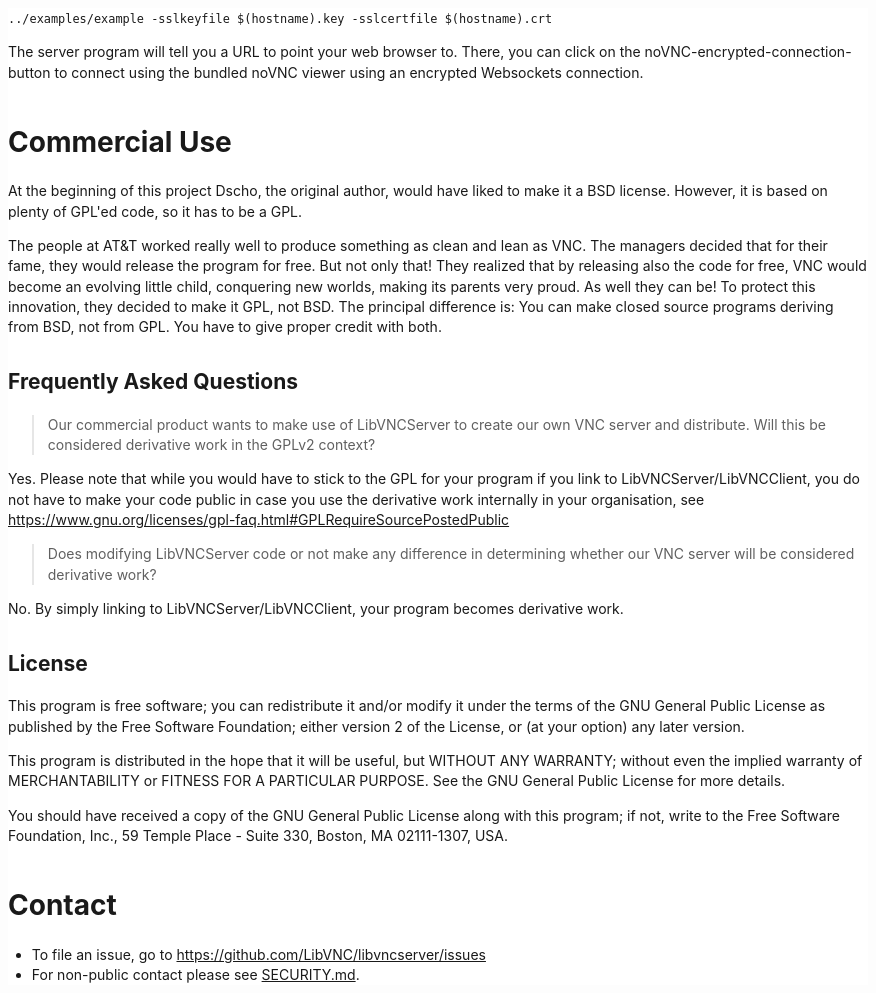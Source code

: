 	../examples/example -sslkeyfile $(hostname).key -sslcertfile $(hostname).crt

The server program will tell you a URL to point your web browser to. There,
you can click on the noVNC-encrypted-connection-button to connect using the
bundled noVNC viewer using an encrypted Websockets connection.

Commercial Use
==============

At the beginning of this project Dscho, the original author, would have
liked to make it a BSD license. However, it is based on plenty of GPL'ed
code, so it has to be a GPL.

The people at AT&T worked really well to produce something as clean and lean
as VNC. The managers decided that for their fame, they would release the
program for free. But not only that! They realized that by releasing also
the code for free, VNC would become an evolving little child, conquering
new worlds, making its parents very proud. As well they can be! To protect
this innovation, they decided to make it GPL, not BSD. The principal
difference is: You can make closed source programs deriving from BSD, not
from GPL. You have to give proper credit with both.

Frequently Asked Questions
--------------------------
> Our commercial product wants to make use of LibVNCServer to create our own VNC server and distribute. Will this be considered derivative work in the GPLv2 context?

Yes. Please note that while you would have to stick to the GPL for your program if you link to LibVNCServer/LibVNCClient, you do not have to make your code public in case you use the derivative work internally in your organisation, see https://www.gnu.org/licenses/gpl-faq.html#GPLRequireSourcePostedPublic

> Does modifying LibVNCServer code or not make any difference in determining whether our VNC server will be considered derivative work?

No. By simply linking to LibVNCServer/LibVNCClient, your program becomes derivative work. 


License
-------

This program is free software; you can redistribute it and/or
modify it under the terms of the GNU General Public License
as published by the Free Software Foundation; either version 2
of the License, or (at your option) any later version.

This program is distributed in the hope that it will be useful,
but WITHOUT ANY WARRANTY; without even the implied warranty of
MERCHANTABILITY or FITNESS FOR A PARTICULAR PURPOSE.  See the
GNU General Public License for more details.

You should have received a copy of the GNU General Public License
along with this program; if not, write to the Free Software
Foundation, Inc., 59 Temple Place - Suite 330, Boston, MA  02111-1307, USA.

Contact
=======

* To file an issue, go to https://github.com/LibVNC/libvncserver/issues
* For non-public contact please see [SECURITY.md](SECURITY.md).

